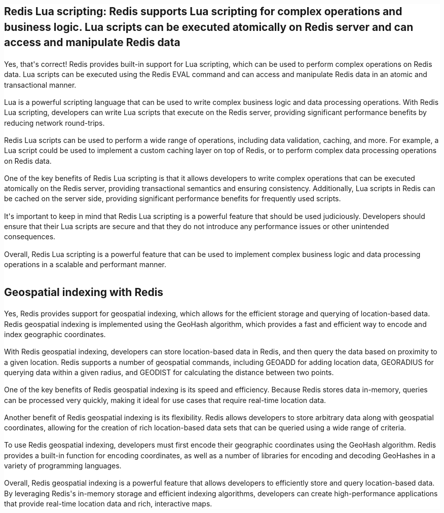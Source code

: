 ## Redis Lua scripting: Redis supports Lua scripting for complex operations and business logic. Lua scripts can be executed atomically on Redis server and can access and manipulate Redis data

Yes, that's correct! Redis provides built-in support for Lua scripting, which can be used to perform complex operations on Redis data. Lua scripts can be executed using the Redis EVAL command and can access and manipulate Redis data in an atomic and transactional manner.

Lua is a powerful scripting language that can be used to write complex business logic and data processing operations. With Redis Lua scripting, developers can write Lua scripts that execute on the Redis server, providing significant performance benefits by reducing network round-trips.

Redis Lua scripts can be used to perform a wide range of operations, including data validation, caching, and more. For example, a Lua script could be used to implement a custom caching layer on top of Redis, or to perform complex data processing operations on Redis data.

One of the key benefits of Redis Lua scripting is that it allows developers to write complex operations that can be executed atomically on the Redis server, providing transactional semantics and ensuring consistency. Additionally, Lua scripts in Redis can be cached on the server side, providing significant performance benefits for frequently used scripts.

It's important to keep in mind that Redis Lua scripting is a powerful feature that should be used judiciously. Developers should ensure that their Lua scripts are secure and that they do not introduce any performance issues or other unintended consequences.

Overall, Redis Lua scripting is a powerful feature that can be used to implement complex business logic and data processing operations in a scalable and performant manner.

## Geospatial indexing with Redis

Yes, Redis provides support for geospatial indexing, which allows for the efficient storage and querying of location-based data. Redis geospatial indexing is implemented using the GeoHash algorithm, which provides a fast and efficient way to encode and index geographic coordinates.

With Redis geospatial indexing, developers can store location-based data in Redis, and then query the data based on proximity to a given location. Redis supports a number of geospatial commands, including GEOADD for adding location data, GEORADIUS for querying data within a given radius, and GEODIST for calculating the distance between two points.

One of the key benefits of Redis geospatial indexing is its speed and efficiency. Because Redis stores data in-memory, queries can be processed very quickly, making it ideal for use cases that require real-time location data.

Another benefit of Redis geospatial indexing is its flexibility. Redis allows developers to store arbitrary data along with geospatial coordinates, allowing for the creation of rich location-based data sets that can be queried using a wide range of criteria.

To use Redis geospatial indexing, developers must first encode their geographic coordinates using the GeoHash algorithm. Redis provides a built-in function for encoding coordinates, as well as a number of libraries for encoding and decoding GeoHashes in a variety of programming languages.

Overall, Redis geospatial indexing is a powerful feature that allows developers to efficiently store and query location-based data. By leveraging Redis's in-memory storage and efficient indexing algorithms, developers can create high-performance applications that provide real-time location data and rich, interactive maps.
